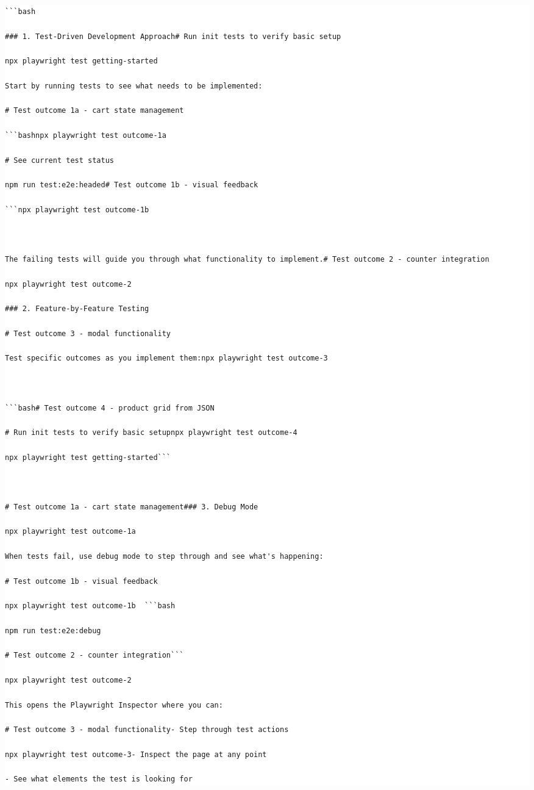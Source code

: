 ```- ✅ Cart state maintained across multiple products
```bash

### 1. Test-Driven Development Approach# Run init tests to verify basic setup

npx playwright test getting-started

Start by running tests to see what needs to be implemented:

# Test outcome 1a - cart state management

```bashnpx playwright test outcome-1a

# See current test status

npm run test:e2e:headed# Test outcome 1b - visual feedback

```npx playwright test outcome-1b  



The failing tests will guide you through what functionality to implement.# Test outcome 2 - counter integration

npx playwright test outcome-2

### 2. Feature-by-Feature Testing

# Test outcome 3 - modal functionality

Test specific outcomes as you implement them:npx playwright test outcome-3



```bash# Test outcome 4 - product grid from JSON

# Run init tests to verify basic setupnpx playwright test outcome-4

npx playwright test getting-started```



# Test outcome 1a - cart state management### 3. Debug Mode

npx playwright test outcome-1a

When tests fail, use debug mode to step through and see what's happening:

# Test outcome 1b - visual feedback

npx playwright test outcome-1b  ```bash

npm run test:e2e:debug

# Test outcome 2 - counter integration```

npx playwright test outcome-2

This opens the Playwright Inspector where you can:

# Test outcome 3 - modal functionality- Step through test actions

npx playwright test outcome-3- Inspect the page at any point

- See what elements the test is looking for
```